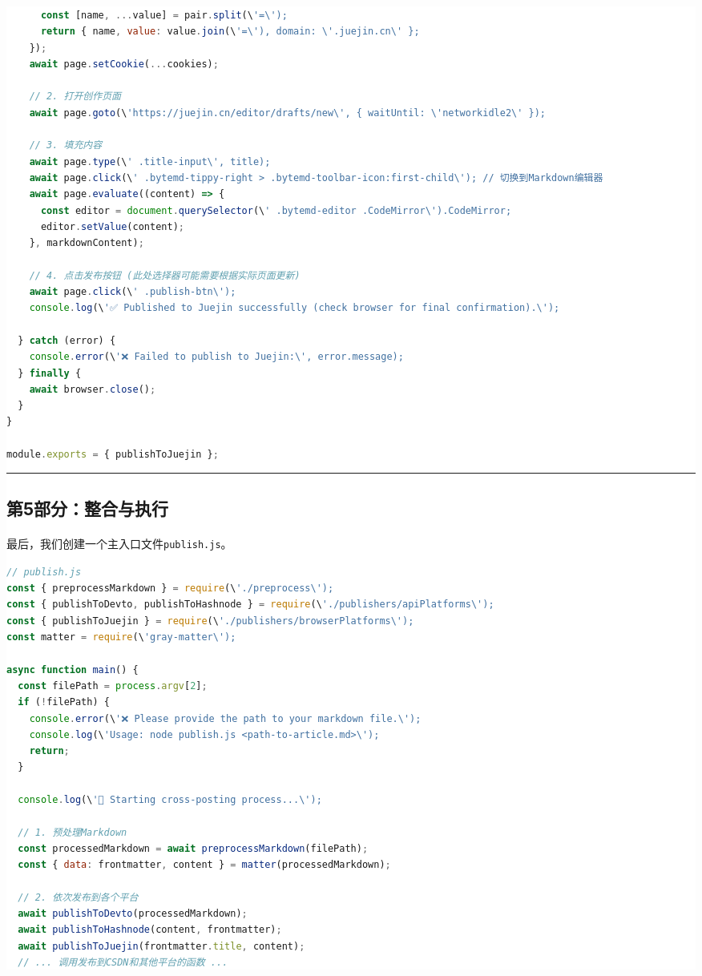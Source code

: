 ```javascript
      const [name, ...value] = pair.split(\'=\');
      return { name, value: value.join(\'=\'), domain: \'.juejin.cn\' };
    });
    await page.setCookie(...cookies);

    // 2. 打开创作页面
    await page.goto(\'https://juejin.cn/editor/drafts/new\', { waitUntil: \'networkidle2\' });

    // 3. 填充内容
    await page.type(\' .title-input\', title);
    await page.click(\' .bytemd-tippy-right > .bytemd-toolbar-icon:first-child\'); // 切换到Markdown编辑器
    await page.evaluate((content) => {
      const editor = document.querySelector(\' .bytemd-editor .CodeMirror\').CodeMirror;
      editor.setValue(content);
    }, markdownContent);

    // 4. 点击发布按钮 (此处选择器可能需要根据实际页面更新)
    await page.click(\' .publish-btn\');
    console.log(\'✅ Published to Juejin successfully (check browser for final confirmation).\');

  } catch (error) {
    console.error(\'❌ Failed to publish to Juejin:\', error.message);
  } finally {
    await browser.close();
  }
}

module.exports = { publishToJuejin };
```

---

## 第5部分：整合与执行

最后，我们创建一个主入口文件`publish.js`。

```javascript
// publish.js
const { preprocessMarkdown } = require(\'./preprocess\');
const { publishToDevto, publishToHashnode } = require(\'./publishers/apiPlatforms\');
const { publishToJuejin } = require(\'./publishers/browserPlatforms\');
const matter = require(\'gray-matter\');

async function main() {
  const filePath = process.argv[2];
  if (!filePath) {
    console.error(\'❌ Please provide the path to your markdown file.\');
    console.log(\'Usage: node publish.js <path-to-article.md>\');
    return;
  }

  console.log(\'🚀 Starting cross-posting process...\');

  // 1. 预处理Markdown
  const processedMarkdown = await preprocessMarkdown(filePath);
  const { data: frontmatter, content } = matter(processedMarkdown);

  // 2. 依次发布到各个平台
  await publishToDevto(processedMarkdown);
  await publishToHashnode(content, frontmatter);
  await publishToJuejin(frontmatter.title, content);
  // ... 调用发布到CSDN和其他平台的函数 ...

```